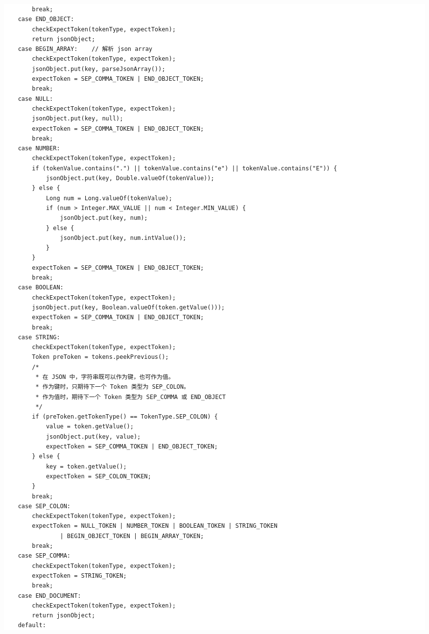             break;
        case END_OBJECT:
            checkExpectToken(tokenType, expectToken);
            return jsonObject;
        case BEGIN_ARRAY:    // 解析 json array
            checkExpectToken(tokenType, expectToken);
            jsonObject.put(key, parseJsonArray());
            expectToken = SEP_COMMA_TOKEN | END_OBJECT_TOKEN;
            break;
        case NULL:
            checkExpectToken(tokenType, expectToken);
            jsonObject.put(key, null);
            expectToken = SEP_COMMA_TOKEN | END_OBJECT_TOKEN;
            break;
        case NUMBER:
            checkExpectToken(tokenType, expectToken);
            if (tokenValue.contains(".") || tokenValue.contains("e") || tokenValue.contains("E")) {
                jsonObject.put(key, Double.valueOf(tokenValue));
            } else {
                Long num = Long.valueOf(tokenValue);
                if (num > Integer.MAX_VALUE || num < Integer.MIN_VALUE) {
                    jsonObject.put(key, num);
                } else {
                    jsonObject.put(key, num.intValue());
                }
            }
            expectToken = SEP_COMMA_TOKEN | END_OBJECT_TOKEN;
            break;
        case BOOLEAN:
            checkExpectToken(tokenType, expectToken);
            jsonObject.put(key, Boolean.valueOf(token.getValue()));
            expectToken = SEP_COMMA_TOKEN | END_OBJECT_TOKEN;
            break;
        case STRING:
            checkExpectToken(tokenType, expectToken);
            Token preToken = tokens.peekPrevious();
            /*
             * 在 JSON 中，字符串既可以作为键，也可作为值。
             * 作为键时，只期待下一个 Token 类型为 SEP_COLON。
             * 作为值时，期待下一个 Token 类型为 SEP_COMMA 或 END_OBJECT
             */
            if (preToken.getTokenType() == TokenType.SEP_COLON) {
                value = token.getValue();
                jsonObject.put(key, value);
                expectToken = SEP_COMMA_TOKEN | END_OBJECT_TOKEN;
            } else {
                key = token.getValue();
                expectToken = SEP_COLON_TOKEN;
            }
            break;
        case SEP_COLON:
            checkExpectToken(tokenType, expectToken);
            expectToken = NULL_TOKEN | NUMBER_TOKEN | BOOLEAN_TOKEN | STRING_TOKEN
                    | BEGIN_OBJECT_TOKEN | BEGIN_ARRAY_TOKEN;
            break;
        case SEP_COMMA:
            checkExpectToken(tokenType, expectToken);
            expectToken = STRING_TOKEN;
            break;
        case END_DOCUMENT:
            checkExpectToken(tokenType, expectToken);
            return jsonObject;
        default: